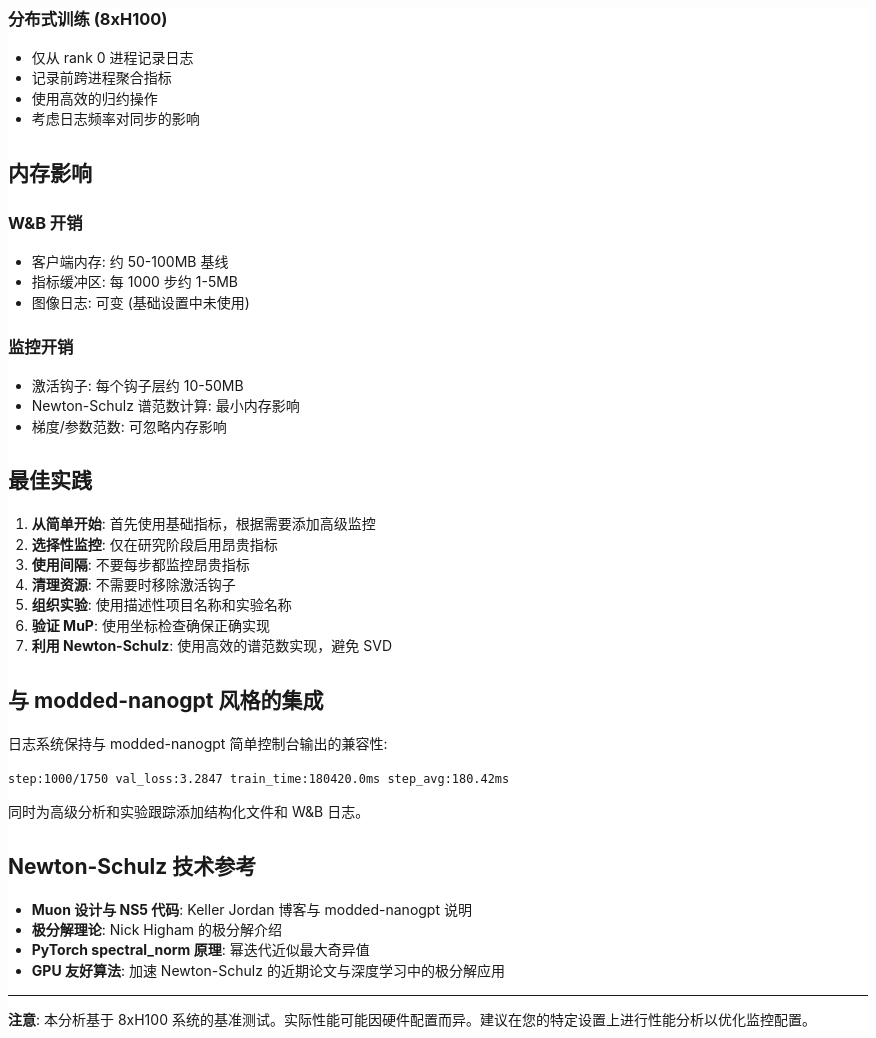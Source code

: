 ### 分布式训练 (8xH100)
- 仅从 rank 0 进程记录日志
- 记录前跨进程聚合指标
- 使用高效的归约操作
- 考虑日志频率对同步的影响

## 内存影响

### W&B 开销
- 客户端内存: 约 50-100MB 基线
- 指标缓冲区: 每 1000 步约 1-5MB
- 图像日志: 可变 (基础设置中未使用)

### 监控开销
- 激活钩子: 每个钩子层约 10-50MB
- Newton-Schulz 谱范数计算: 最小内存影响
- 梯度/参数范数: 可忽略内存影响

## 最佳实践

1. **从简单开始**: 首先使用基础指标，根据需要添加高级监控
2. **选择性监控**: 仅在研究阶段启用昂贵指标
3. **使用间隔**: 不要每步都监控昂贵指标
4. **清理资源**: 不需要时移除激活钩子
5. **组织实验**: 使用描述性项目名称和实验名称
6. **验证 MuP**: 使用坐标检查确保正确实现
7. **利用 Newton-Schulz**: 使用高效的谱范数实现，避免 SVD

## 与 modded-nanogpt 风格的集成

日志系统保持与 modded-nanogpt 简单控制台输出的兼容性:
```
step:1000/1750 val_loss:3.2847 train_time:180420.0ms step_avg:180.42ms
```

同时为高级分析和实验跟踪添加结构化文件和 W&B 日志。

## Newton-Schulz 技术参考

- **Muon 设计与 NS5 代码**: Keller Jordan 博客与 modded-nanogpt 说明
- **极分解理论**: Nick Higham 的极分解介绍  
- **PyTorch spectral_norm 原理**: 幂迭代近似最大奇异值
- **GPU 友好算法**: 加速 Newton-Schulz 的近期论文与深度学习中的极分解应用

---

**注意**: 本分析基于 8xH100 系统的基准测试。实际性能可能因硬件配置而异。建议在您的特定设置上进行性能分析以优化监控配置。